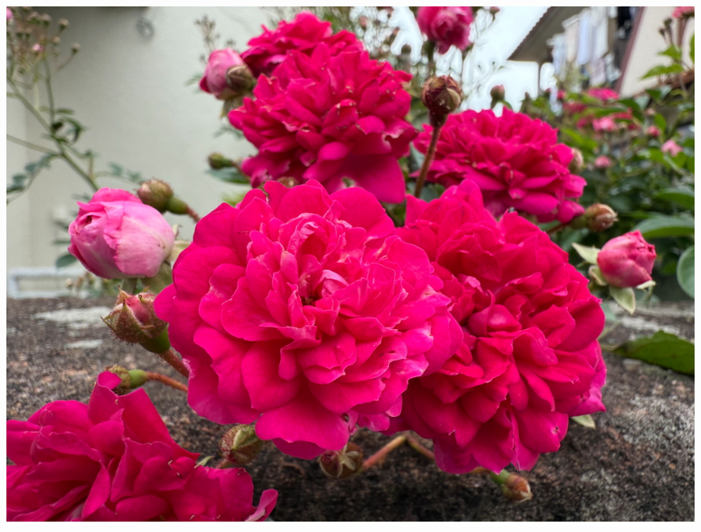 <a href="20250526_028.JPG" target="_blank"><img src="20250526_028.JPG" alt="サンプル画像" width="900" /></a>